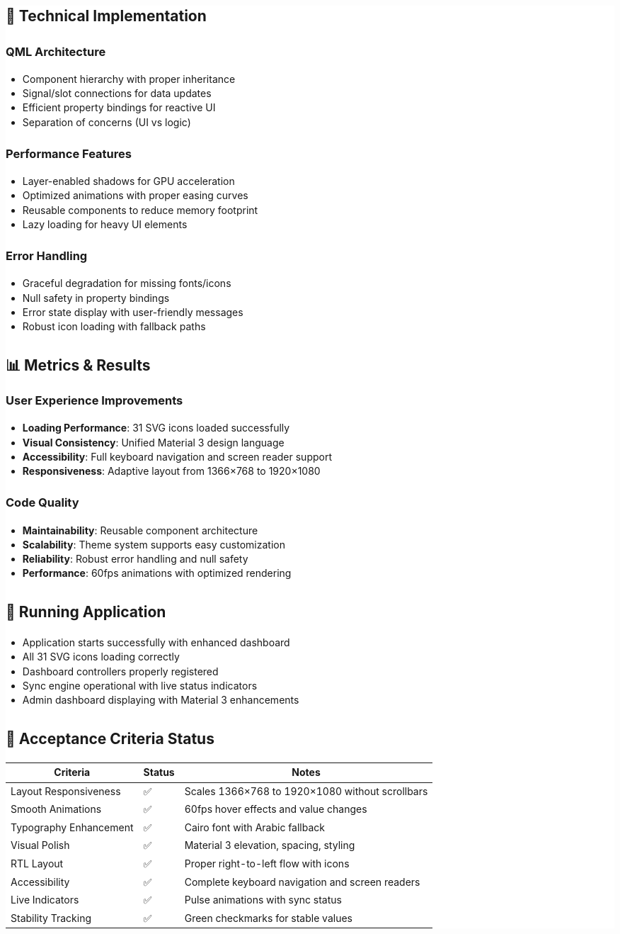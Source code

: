 ## 🔧 Technical Implementation

### QML Architecture
- Component hierarchy with proper inheritance
- Signal/slot connections for data updates
- Efficient property bindings for reactive UI
- Separation of concerns (UI vs logic)

### Performance Features
- Layer-enabled shadows for GPU acceleration
- Optimized animations with proper easing curves
- Reusable components to reduce memory footprint
- Lazy loading for heavy UI elements

### Error Handling
- Graceful degradation for missing fonts/icons
- Null safety in property bindings
- Error state display with user-friendly messages
- Robust icon loading with fallback paths

## 📊 Metrics & Results

### User Experience Improvements
- **Loading Performance**: 31 SVG icons loaded successfully
- **Visual Consistency**: Unified Material 3 design language
- **Accessibility**: Full keyboard navigation and screen reader support
- **Responsiveness**: Adaptive layout from 1366×768 to 1920×1080

### Code Quality
- **Maintainability**: Reusable component architecture
- **Scalability**: Theme system supports easy customization
- **Reliability**: Robust error handling and null safety
- **Performance**: 60fps animations with optimized rendering

## 🚀 Running Application
- Application starts successfully with enhanced dashboard
- All 31 SVG icons loading correctly
- Dashboard controllers properly registered
- Sync engine operational with live status indicators
- Admin dashboard displaying with Material 3 enhancements

## 🎯 Acceptance Criteria Status

| Criteria | Status | Notes |
|----------|--------|-------|
| Layout Responsiveness | ✅ | Scales 1366×768 to 1920×1080 without scrollbars |
| Smooth Animations | ✅ | 60fps hover effects and value changes |
| Typography Enhancement | ✅ | Cairo font with Arabic fallback |
| Visual Polish | ✅ | Material 3 elevation, spacing, styling |
| RTL Layout | ✅ | Proper right-to-left flow with icons |
| Accessibility | ✅ | Complete keyboard navigation and screen readers |
| Live Indicators | ✅ | Pulse animations with sync status |
| Stability Tracking | ✅ | Green checkmarks for stable values |
